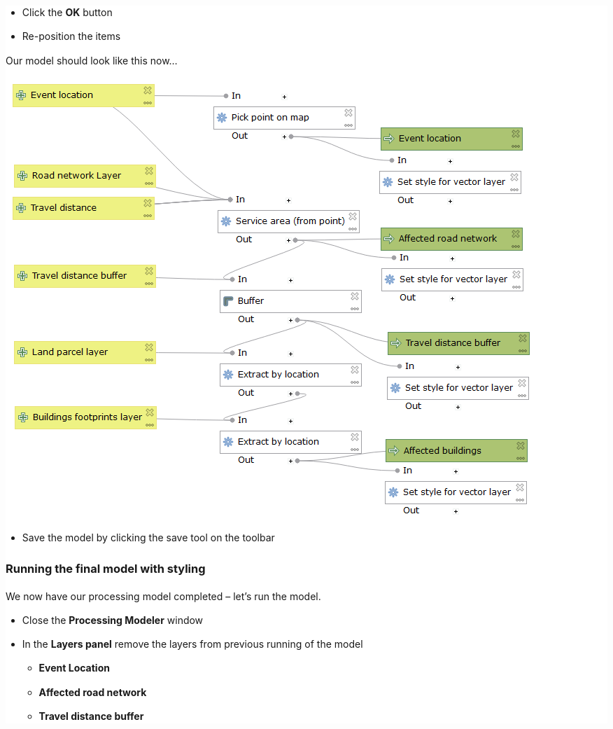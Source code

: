 -   Click the **OK** button

-   Re-position the items

Our model should look like this now…

![](media/e03bdfc55353bf6a3a6f2b154872d41a.png)

-   Save the model by clicking the save tool on the toolbar

### Running the final model with styling

We now have our processing model completed – let’s run the model.

-   Close the **Processing Modeler** window

-   In the **Layers panel** remove the layers from previous running of the model

    -   **Event Location**

    -   **Affected road network**

    -   **Travel distance buffer**
